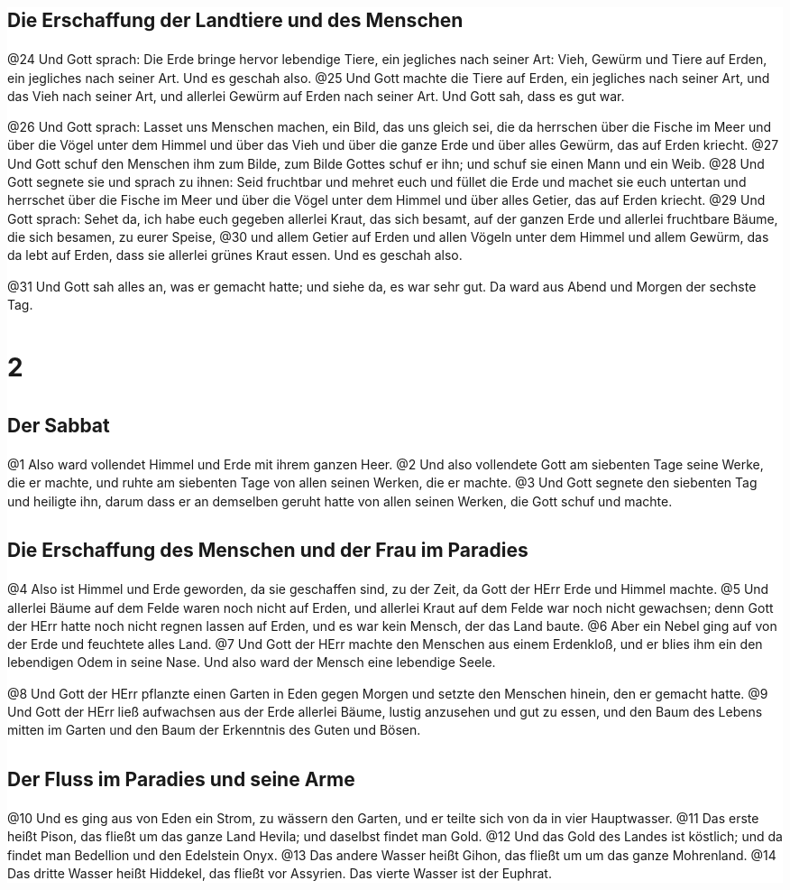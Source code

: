 ## Die Erschaffung der Landtiere und des Menschen
@24 Und Gott sprach: Die Erde bringe hervor lebendige Tiere, ein jegliches nach seiner Art: Vieh, Gewürm und Tiere auf Erden, ein jegliches nach seiner Art. Und es geschah also.
@25 Und Gott machte die Tiere auf Erden, ein jegliches nach seiner Art, und das Vieh nach seiner Art, und allerlei Gewürm auf Erden nach seiner Art. Und Gott sah, dass es gut war.

@26 Und Gott sprach: Lasset uns Menschen machen, ein Bild, das uns gleich sei, die da herrschen über die Fische im Meer und über die Vögel unter dem Himmel und über das Vieh und über die ganze Erde und über alles Gewürm, das auf Erden kriecht.
@27 Und Gott schuf den Menschen ihm zum Bilde, zum Bilde Gottes schuf er ihn; und schuf sie einen Mann und ein Weib.
@28 Und Gott segnete sie und sprach zu ihnen: Seid fruchtbar und mehret euch und füllet die Erde und machet sie euch untertan und herrschet über die Fische im Meer und über die Vögel unter dem Himmel und über alles Getier, das auf Erden kriecht.
@29 Und Gott sprach: Sehet da, ich habe euch gegeben allerlei Kraut, das sich besamt, auf der ganzen Erde und allerlei fruchtbare Bäume, die sich besamen, zu eurer Speise,
@30 und allem Getier auf Erden und allen Vögeln unter dem Himmel und allem Gewürm, das da lebt auf Erden, dass sie allerlei grünes Kraut essen. Und es geschah also.

@31 Und Gott sah alles an, was er gemacht hatte; und siehe da, es war sehr gut. Da ward aus Abend und Morgen der sechste Tag.

# 2
## Der Sabbat
@1 Also ward vollendet Himmel und Erde mit ihrem ganzen Heer.
@2 Und also vollendete Gott am siebenten Tage seine Werke, die er machte, und ruhte am siebenten Tage von allen seinen Werken, die er machte.
@3 Und Gott segnete den siebenten Tag und heiligte ihn, darum dass er an demselben geruht hatte von allen seinen Werken, die Gott schuf und machte.

## Die Erschaffung des Menschen und der Frau im Paradies
@4 Also ist Himmel und Erde geworden, da sie geschaffen sind, zu der Zeit, da Gott der HErr Erde und Himmel machte.
@5 Und allerlei Bäume auf dem Felde waren noch nicht auf Erden, und allerlei Kraut auf dem Felde war noch nicht gewachsen; denn Gott der HErr hatte noch nicht regnen lassen auf Erden, und es war kein Mensch, der das Land baute.
@6 Aber ein Nebel ging auf von der Erde und feuchtete alles Land.
@7 Und Gott der HErr machte den Menschen aus einem Erdenkloß, und er blies ihm ein den lebendigen Odem in seine Nase. Und also ward der Mensch eine lebendige Seele.

@8 Und Gott der HErr pflanzte einen Garten in Eden gegen Morgen und setzte den Menschen hinein, den er gemacht hatte.
@9 Und Gott der HErr ließ aufwachsen aus der Erde allerlei Bäume, lustig anzusehen und gut zu essen, und den Baum des Lebens mitten im Garten und den Baum der Erkenntnis des Guten und Bösen.

## Der Fluss im Paradies und seine Arme
@10 Und es ging aus von Eden ein Strom, zu wässern den Garten, und er teilte sich von da in vier Hauptwasser.
@11 Das erste heißt Pison, das fließt um das ganze Land Hevila; und daselbst findet man Gold.
@12 Und das Gold des Landes ist köstlich; und da findet man Bedellion und den Edelstein Onyx.
@13 Das andere Wasser heißt Gihon, das fließt um um das ganze Mohrenland.
@14 Das dritte Wasser heißt Hiddekel, das fließt vor Assyrien. Das vierte Wasser ist der Euphrat.
